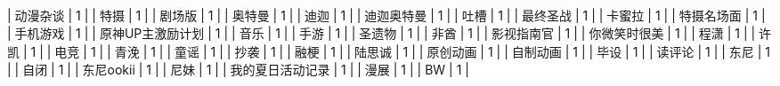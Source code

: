 | 动漫杂谈 | 1 |
| 特摄 | 1 |
| 剧场版 | 1 |
| 奥特曼 | 1 |
| 迪迦 | 1 |
| 迪迦奥特曼 | 1 |
| 吐槽 | 1 |
| 最终圣战 | 1 |
| 卡蜜拉 | 1 |
| 特摄名场面 | 1 |
| 手机游戏 | 1 |
| 原神UP主激励计划 | 1 |
| 音乐 | 1 |
| 手游 | 1 |
| 圣遗物 | 1 |
| 非酋 | 1 |
| 影视指南官 | 1 |
| 你微笑时很美 | 1 |
| 程潇 | 1 |
| 许凯 | 1 |
| 电竞 | 1 |
| 青浼 | 1 |
| 童谣 | 1 |
| 抄袭 | 1 |
| 融梗 | 1 |
| 陆思诚 | 1 |
| 原创动画 | 1 |
| 自制动画 | 1 |
| 毕设 | 1 |
| 读评论 | 1 |
| 东尼 | 1 |
| 自闭 | 1 |
| 东尼ookii | 1 |
| 尼妹 | 1 |
| 我的夏日活动记录 | 1 |
| 漫展 | 1 |
| BW | 1 |